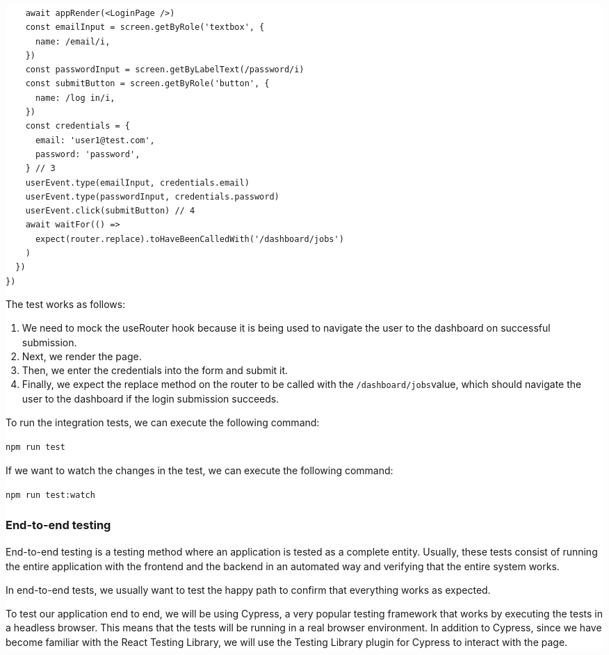 ```tsx
    await appRender(<LoginPage />)
    const emailInput = screen.getByRole('textbox', {
      name: /email/i,
    })
    const passwordInput = screen.getByLabelText(/password/i)
    const submitButton = screen.getByRole('button', {
      name: /log in/i,
    })
    const credentials = {
      email: 'user1@test.com',
      password: 'password',
    } // 3
    userEvent.type(emailInput, credentials.email)
    userEvent.type(passwordInput, credentials.password)
    userEvent.click(submitButton) // 4
    await waitFor(() =>
      expect(router.replace).toHaveBeenCalledWith('/dashboard/jobs')
    )
  })
})
```

The test works as follows:

1. We need to mock the useRouter hook because it is being used to navigate the user to the dashboard on successful submission.
2. Next, we render the page.
3. Then, we enter the credentials into the form and submit it.
4. Finally, we expect the replace method on the router to be called with the `/dashboard/jobs`value, which should navigate the user to the dashboard if the login submission succeeds.

To run the integration tests, we can execute the following command:

```sh
npm run test
```

If we want to watch the changes in the test, we can execute the following command:

```sh
npm run test:watch
```

### End-to-end testing

End-to-end testing is a testing method where an application is tested as a complete entity. Usually, these tests consist of running the entire application with the frontend and the backend in an automated way and verifying that the entire system works.

In end-to-end tests, we usually want to test the happy path to confirm that everything works as expected.

To test our application end to end, we will be using Cypress, a very popular testing framework that works by executing the tests in a headless browser. This means that the tests will be running in a real browser environment. In addition to Cypress, since we have become familiar with the React Testing Library, we will use the Testing Library plugin for Cypress to interact with the page.
